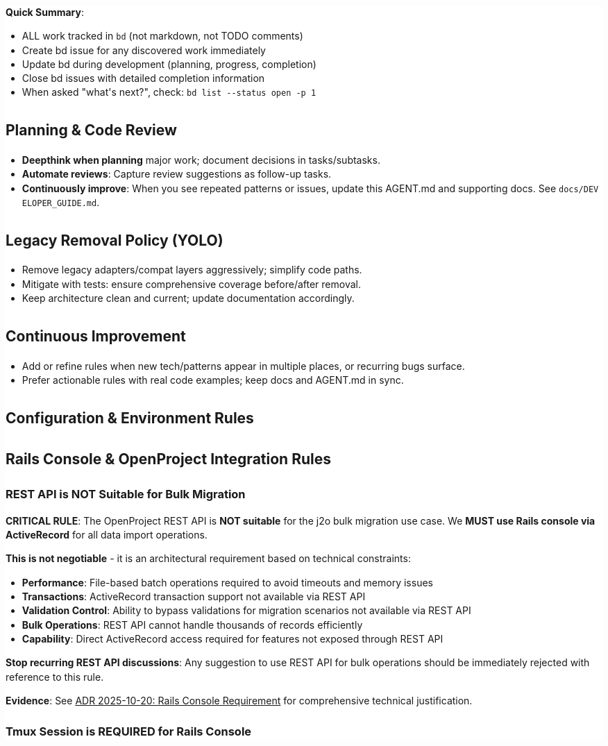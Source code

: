 **Quick Summary**:
- ALL work tracked in `bd` (not markdown, not TODO comments)
- Create bd issue for any discovered work immediately
- Update bd during development (planning, progress, completion)
- Close bd issues with detailed completion information
- When asked "what's next?", check: `bd list --status open -p 1`

## Planning & Code Review

- **Deepthink when planning** major work; document decisions in tasks/subtasks.
- **Automate reviews**: Capture review suggestions as follow-up tasks.
- **Continuously improve**: When you see repeated patterns or issues, update this AGENT.md and supporting docs. See `docs/DEVELOPER_GUIDE.md`.

## Legacy Removal Policy (YOLO)

- Remove legacy adapters/compat layers aggressively; simplify code paths.
- Mitigate with tests: ensure comprehensive coverage before/after removal.
- Keep architecture clean and current; update documentation accordingly.

## Continuous Improvement

- Add or refine rules when new tech/patterns appear in multiple places, or recurring bugs surface.
- Prefer actionable rules with real code examples; keep docs and AGENT.md in sync.

## Configuration & Environment Rules

## Rails Console & OpenProject Integration Rules

### REST API is NOT Suitable for Bulk Migration

**CRITICAL RULE**: The OpenProject REST API is **NOT suitable** for the j2o bulk migration use case. We **MUST use Rails console via ActiveRecord** for all data import operations.

**This is not negotiable** - it is an architectural requirement based on technical constraints:

- **Performance**: File-based batch operations required to avoid timeouts and memory issues
- **Transactions**: ActiveRecord transaction support not available via REST API
- **Validation Control**: Ability to bypass validations for migration scenarios not available via REST API
- **Bulk Operations**: REST API cannot handle thousands of records efficiently
- **Capability**: Direct ActiveRecord access required for features not exposed through REST API

**Stop recurring REST API discussions**: Any suggestion to use REST API for bulk operations should be immediately rejected with reference to this rule.

**Evidence**: See [ADR 2025-10-20: Rails Console Requirement](docs/decisions/2025-10-20-rails-console-requirement.md) for comprehensive technical justification.

### Tmux Session is REQUIRED for Rails Console
